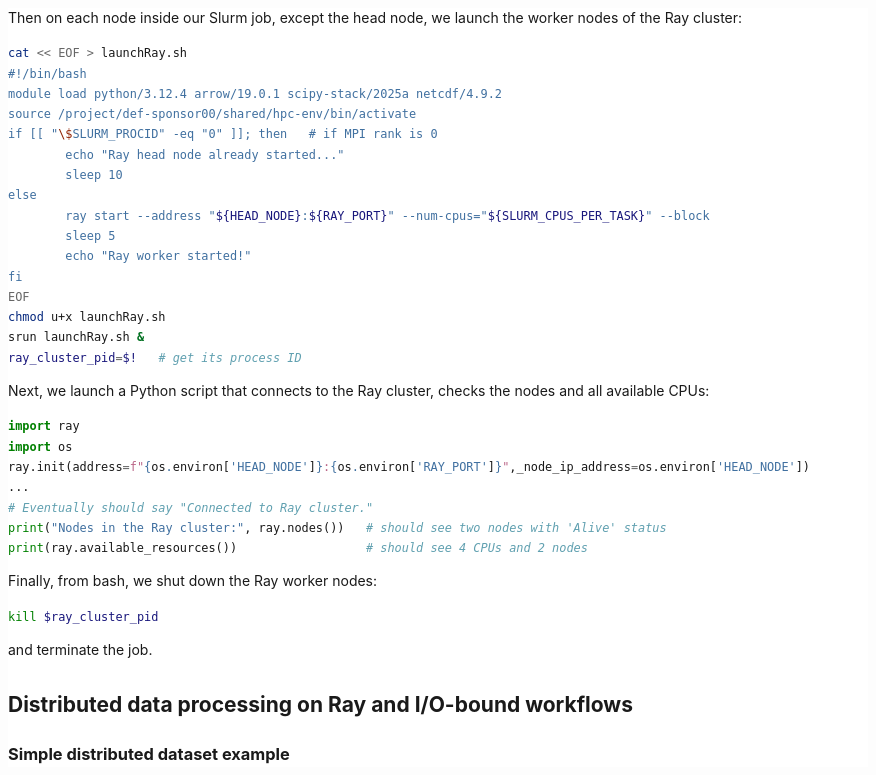 Then on each node inside our Slurm job, except the head node, we launch the worker nodes of the Ray cluster:

```sh
cat << EOF > launchRay.sh
#!/bin/bash
module load python/3.12.4 arrow/19.0.1 scipy-stack/2025a netcdf/4.9.2
source /project/def-sponsor00/shared/hpc-env/bin/activate
if [[ "\$SLURM_PROCID" -eq "0" ]]; then   # if MPI rank is 0
        echo "Ray head node already started..."
        sleep 10
else
        ray start --address "${HEAD_NODE}:${RAY_PORT}" --num-cpus="${SLURM_CPUS_PER_TASK}" --block
        sleep 5
        echo "Ray worker started!"
fi
EOF
chmod u+x launchRay.sh
srun launchRay.sh &
ray_cluster_pid=$!   # get its process ID
```

Next, we launch a Python script that connects to the Ray cluster, checks the nodes and all available CPUs:

```py
import ray
import os
ray.init(address=f"{os.environ['HEAD_NODE']}:{os.environ['RAY_PORT']}",_node_ip_address=os.environ['HEAD_NODE'])
...
# Eventually should say "Connected to Ray cluster."
print("Nodes in the Ray cluster:", ray.nodes())   # should see two nodes with 'Alive' status
print(ray.available_resources())                  # should see 4 CPUs and 2 nodes
```

Finally, from bash, we shut down the Ray worker nodes:

```sh
kill $ray_cluster_pid
```

and terminate the job.













## Distributed data processing on Ray and I/O-bound workflows

### Simple distributed dataset example
